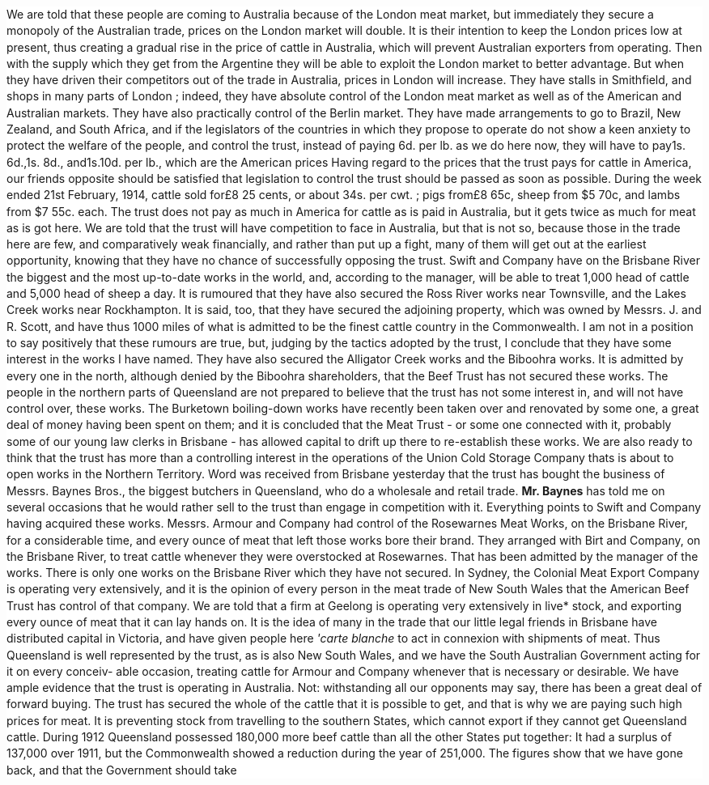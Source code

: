 We are told that these people are coming to Australia because of the London meat market, but immediately they secure a monopoly of the Australian trade, prices on the London market will double. It is their intention to keep the London prices low at present, thus creating a gradual rise in the price of cattle in Australia, which will prevent Australian exporters from operating. Then with the supply which they get from the Argentine they will be able to exploit the London market to better advantage. But when they have driven their competitors out of the trade in Australia, prices in London will increase. They have stalls in Smithfield, and shops in many parts of London ; indeed, they have absolute control of the London meat market as well as of the American and Australian markets. They have also practically control of the Berlin market. They have made arrangements to go to Brazil, New Zealand, and South Africa, and if the legislators of the countries in which they propose to operate do not show a keen anxiety to protect the welfare of the people, and control the trust, instead of paying 6d. per lb. as we do here now, they will have to pay1s. 6d.,1s. 8d., and1s.10d. per lb., which are the American prices Having regard to the prices that the trust pays for cattle in America, our friends opposite should be satisfied that legislation to control the trust should be passed as soon as possible. During the week ended 21st February, 1914, cattle sold for£8 25 cents, or about 34s. per cwt. ; pigs from£8 65c, sheep from $5 70c, and lambs from $7 55c. each. The trust does not pay as much in America for cattle as is paid in Australia, but it gets twice as much for meat as is got here. We are told that the trust will have competition to face in Australia, but that is not so, because those in the trade here are few, and comparatively weak financially, and rather than put up a fight, many of them will get out at the earliest opportunity, knowing that they have no chance of successfully opposing the trust. Swift and Company have on the Brisbane River the biggest and the most up-to-date works in the world, and, according to the manager, will be able to treat 1,000 head of cattle and 5,000 head of sheep a day. It is rumoured that they have also secured the Ross River works near Townsville, and the Lakes Creek works near Rockhampton. It is said, too, that they have secured the adjoining property, which was owned by Messrs. J. and R. Scott, and have thus 1000 miles of what is admitted to be the finest cattle country in the Commonwealth. I am not in a position to say positively that these rumours are true, but, judging by the tactics adopted by the trust, I conclude that they have some interest in the works I have named. They have also secured the Alligator Creek works and the Biboohra works. It is admitted by every one in the north, although denied by the Biboohra shareholders, that the Beef Trust has not secured these works. The people in the northern parts of Queensland are not prepared to believe that the trust has not some interest in, and will not have control over, these works. The Burketown boiling-down works have recently been taken over and renovated by some one, a great deal of money having been spent on them; and it is concluded that the Meat Trust - or some one connected with it, probably some of our young law clerks in Brisbane - has allowed capital to drift up there to re-establish these works. We are also ready to think that the trust has more than a controlling interest in the operations of the Union Cold Storage Company thats is about to open works in the Northern Territory. Word was received from Brisbane yesterday that the trust has bought the business of Messrs. Baynes Bros., the biggest butchers in Queensland, who do a wholesale and retail trade.  **Mr. Baynes**  has told me on several occasions that he would rather sell to the trust than engage in competition with it. Everything points to Swift and Company having acquired these works. Messrs. Armour and Company had control of the Rosewarnes Meat Works, on the Brisbane River, for a considerable time, and every ounce of meat that left those works bore their brand. They arranged with Birt and Company, on the Brisbane River, to treat cattle whenever they were overstocked at Rosewarnes. That has been admitted by the manager of the works. There is only one works on the Brisbane River which they have not secured. In Sydney, the Colonial Meat Export Company is operating very extensively, and it is the opinion of every person in the meat trade of New South Wales that the American Beef Trust has control of that company. We are told that a firm at Geelong is operating very extensively in live* stock, and exporting every ounce of meat that it can lay hands on. It is the idea of many in the trade that our little legal friends in Brisbane have distributed capital in Victoria, and have given people here  *'carte blanche*  to act in connexion with shipments of meat. Thus Queensland is well represented by the trust, as is also New South Wales, and we have the South Australian Government acting for it on every conceiv- able occasion, treating cattle for Armour and Company whenever that is necessary or desirable. We have ample evidence that the trust is operating in Australia. Not: withstanding all our opponents may say, there has been a great deal of forward buying. The trust has secured the whole of the cattle that it is possible to get, and that is why we are paying such high prices for meat. It is preventing stock from travelling to the southern States, which cannot export if they cannot get Queensland cattle. During 1912 Queensland possessed 180,000 more beef cattle than all the other States put together: It had a surplus of 137,000 over 1911, but the Commonwealth showed a reduction during the year of 251,000. The figures show that we have gone back, and that the Government should take